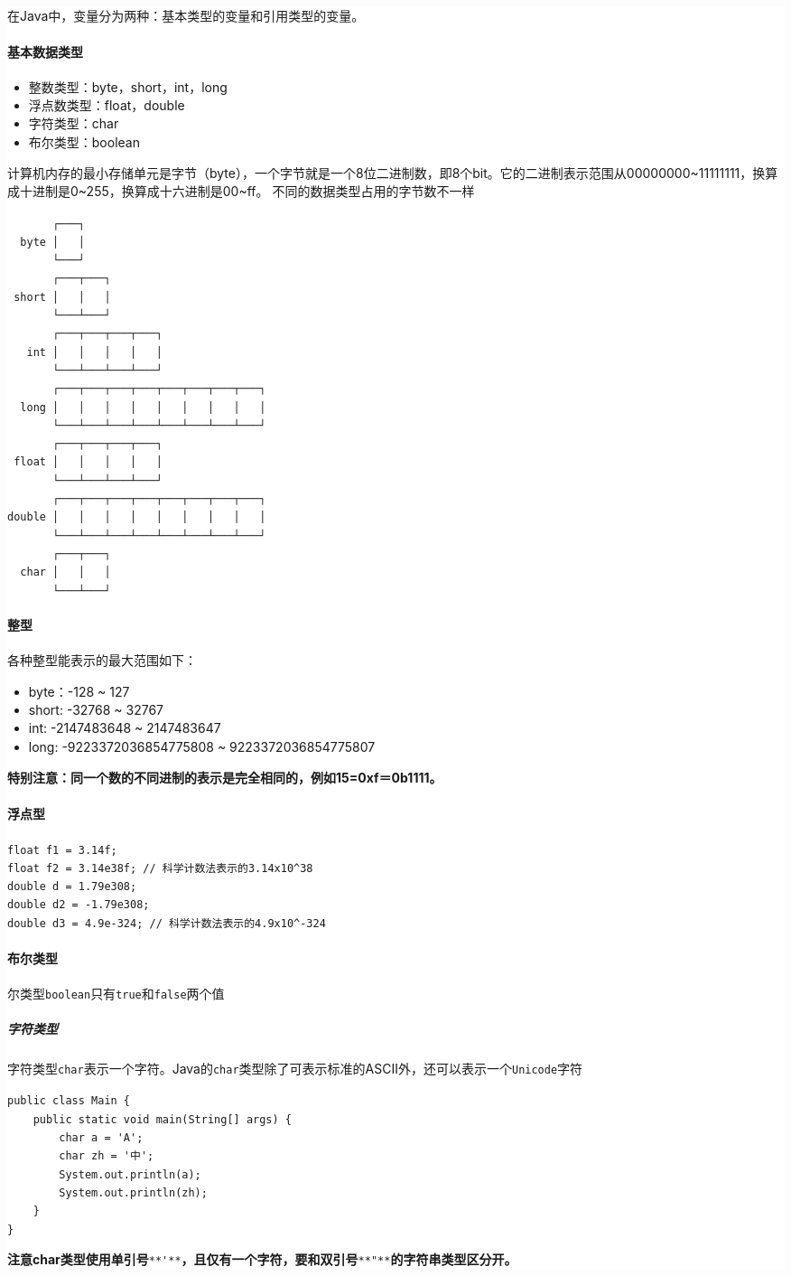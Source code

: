 在Java中，变量分为两种：基本类型的变量和引用类型的变量。
#### 基本数据类型

- 整数类型：byte，short，int，long
- 浮点数类型：float，double
- 字符类型：char
- 布尔类型：boolean

计算机内存的最小存储单元是字节（byte），一个字节就是一个8位二进制数，即8个bit。它的二进制表示范围从00000000~11111111，换算成十进制是0~255，换算成十六进制是00~ff。
不同的数据类型占用的字节数不一样
```
       ┌───┐
  byte │   │
       └───┘
       ┌───┬───┐
 short │   │   │
       └───┴───┘
       ┌───┬───┬───┬───┐
   int │   │   │   │   │
       └───┴───┴───┴───┘
       ┌───┬───┬───┬───┬───┬───┬───┬───┐
  long │   │   │   │   │   │   │   │   │
       └───┴───┴───┴───┴───┴───┴───┴───┘
       ┌───┬───┬───┬───┐
 float │   │   │   │   │
       └───┴───┴───┴───┘
       ┌───┬───┬───┬───┬───┬───┬───┬───┐
double │   │   │   │   │   │   │   │   │
       └───┴───┴───┴───┴───┴───┴───┴───┘
       ┌───┬───┐
  char │   │   │
       └───┴───┘
```
#### 整型
各种整型能表示的最大范围如下：

- byte：-128 ~ 127
- short: -32768 ~ 32767
- int: -2147483648 ~ 2147483647
- long: -9223372036854775808 ~ 9223372036854775807

**特别注意：同一个数的不同进制的表示是完全相同的，例如15=0xf＝0b1111。**
#### 浮点型
```
float f1 = 3.14f;
float f2 = 3.14e38f; // 科学计数法表示的3.14x10^38
double d = 1.79e308;
double d2 = -1.79e308;
double d3 = 4.9e-324; // 科学计数法表示的4.9x10^-324
```
#### 布尔类型
尔类型`boolean`只有`true`和`false`两个值
##### 字符类型
字符类型`char`表示一个字符。Java的`char`类型除了可表示标准的ASCII外，还可以表示一个`Unicode`字符
```
public class Main {
    public static void main(String[] args) {
        char a = 'A';
        char zh = '中';
        System.out.println(a);
        System.out.println(zh);
    }
}
```
**注意char类型使用单引号**`**'**`**，且仅有一个字符，要和双引号**`**"**`**的字符串类型区分开。**